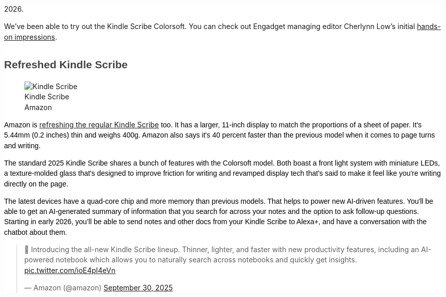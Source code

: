 2026.&nbsp;</span></p><p style="text-align:left;">We’ve been able to try out the Kindle Scribe Colorsoft. You can check out Engadget managing editor Cherlynn Low’s initial <a target="_blank" class="link" href="https://www.engadget.com/mobile/tablets/kindle-scribe-colorsoft-hands-on-vivid-and-responsive-145147981.html">hands-on impressions</a>. </p><h2 style="text-align:left;" id="6dcf3acd-8c77-4a94-a76e-3cfd3c86e23c"><span style="color:rgb(67, 67, 67);font-family:Arial, sans-serif;">Refreshed Kindle Scribe</span></h2><figure><img src="https://d29szjachogqwa.cloudfront.net/images/user-uploaded/Kindle_Scribe.jpg" data-crop-orig-src="https://d29szjachogqwa.cloudfront.net/images/user-uploaded/Kindle_Scribe.jpg" style="height:743px;width:1320px;" alt="Kindle Scribe" data-uuid="b61e3ba8-b8e9-4b54-9d1c-aa6c10de814b"><figcaption>Kindle Scribe</figcaption><div class="photo-credit">Amazon</div></figure><p style="text-align:left;"><span style="color:rgb(0, 0, 0);font-family:Arial, sans-serif;">Amazon is </span><a target="_blank" class="link" href="https://www.engadget.com/mobile/tablets/amazon-adds-the-kindle-scribe-colorsoft-and-scribe-3-to-its-writing-tablet-lineup-145031938.html">refreshing the regular Kindle Scribe</a><span style="color:rgb(0, 0, 0);font-family:Arial, sans-serif;"> too. It has a larger, 11-inch display to match the proportions of a sheet of paper. It&#39;s 5.44mm (0.2 inches) thin and weighs 400g. Amazon also says it&#39;s 40 percent faster than the previous model when it comes to page turns and writing.&nbsp;</span></p><p style="text-align:left;"><span style="color:rgb(0, 0, 0);font-family:Arial, sans-serif;">The standard 2025 Kindle Scribe shares a bunch of features with the Colorsoft model. Both boast a front light system with miniature LEDs, a texture-molded glass that&#39;s designed to improve friction for writing and revamped display tech that&#39;s said to make it feel like you&#39;re writing directly on the page.</span></p><p style="text-align:left;"><span style="color:rgb(0, 0, 0);font-family:Arial, sans-serif;">The latest devices have a quad-core chip and more memory than previous models. That helps to power new AI-driven features. You&#39;ll be able to get an AI-generated summary of information that you search for across your notes and the option to ask follow-up questions. Starting in early 2026, you’ll be able to send notes and other docs from your Kindle Scribe to Alexa+, and have a conversation with the chatbot about them.</span></p><div><blockquote class="twitter-tweet"><p lang="en" dir="ltr">🌟 Introducing the all-new Kindle Scribe lineup. Thinner, lighter, and faster with new productivity features, including an AI-powered notebook which allows you to naturally search across notebooks and quickly get insights. <a href="https://t.co/ioE4pI4eVn">pic.twitter.com/ioE4pI4eVn</a></p>— Amazon (@amazon) <a href="https://twitter.com/amazon/status/1973038980800368761?ref_src=twsrc%5Etfw">September 30, 2025</a></blockquote>
 
